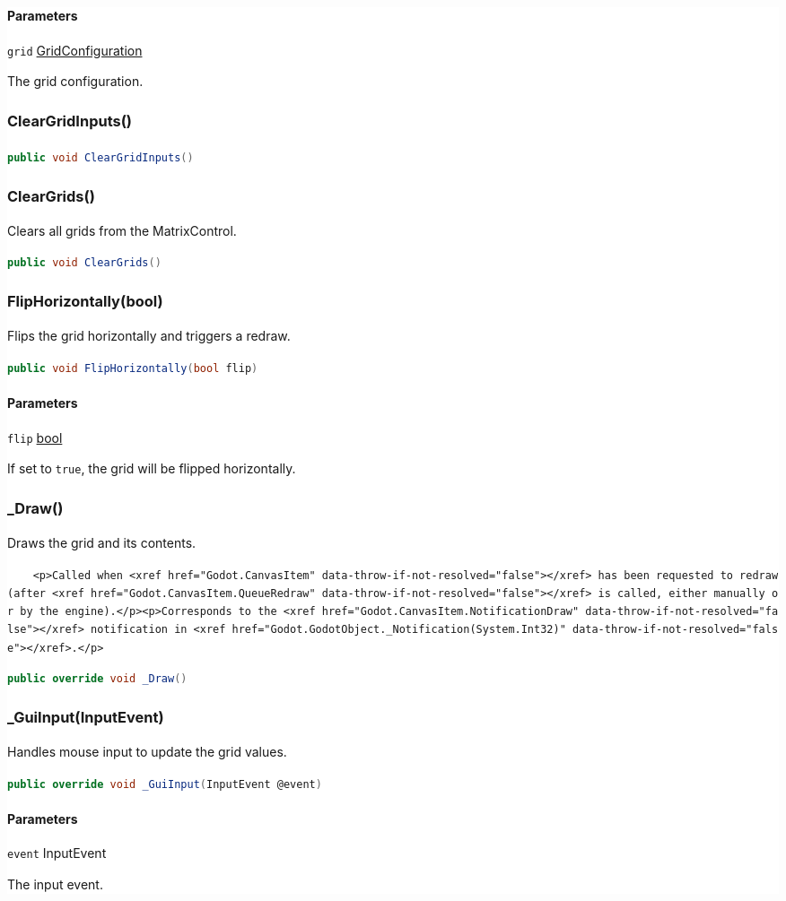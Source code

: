 #### Parameters

`grid` [GridConfiguration](DiceRoll.Models.Actions.Targets.GridConfiguration.md)

The grid configuration.

### <a id="DiceRoll_Editor_MatrixControl_ClearGridInputs"></a> ClearGridInputs\(\)

```csharp
public void ClearGridInputs()
```

### <a id="DiceRoll_Editor_MatrixControl_ClearGrids"></a> ClearGrids\(\)

Clears all grids from the MatrixControl.

```csharp
public void ClearGrids()
```

### <a id="DiceRoll_Editor_MatrixControl_FlipHorizontally_System_Boolean_"></a> FlipHorizontally\(bool\)

Flips the grid horizontally and triggers a redraw.

```csharp
public void FlipHorizontally(bool flip)
```

#### Parameters

`flip` [bool](https://learn.microsoft.com/dotnet/api/system.boolean)

If set to <code>true</code>, the grid will be flipped horizontally.

### <a id="DiceRoll_Editor_MatrixControl__Draw"></a> \_Draw\(\)

Draws the grid and its contents.

        <p>Called when <xref href="Godot.CanvasItem" data-throw-if-not-resolved="false"></xref> has been requested to redraw (after <xref href="Godot.CanvasItem.QueueRedraw" data-throw-if-not-resolved="false"></xref> is called, either manually or by the engine).</p><p>Corresponds to the <xref href="Godot.CanvasItem.NotificationDraw" data-throw-if-not-resolved="false"></xref> notification in <xref href="Godot.GodotObject._Notification(System.Int32)" data-throw-if-not-resolved="false"></xref>.</p>

```csharp
public override void _Draw()
```

### <a id="DiceRoll_Editor_MatrixControl__GuiInput_Godot_InputEvent_"></a> \_GuiInput\(InputEvent\)

Handles mouse input to update the grid values.

```csharp
public override void _GuiInput(InputEvent @event)
```

#### Parameters

`event` InputEvent

The input event.

